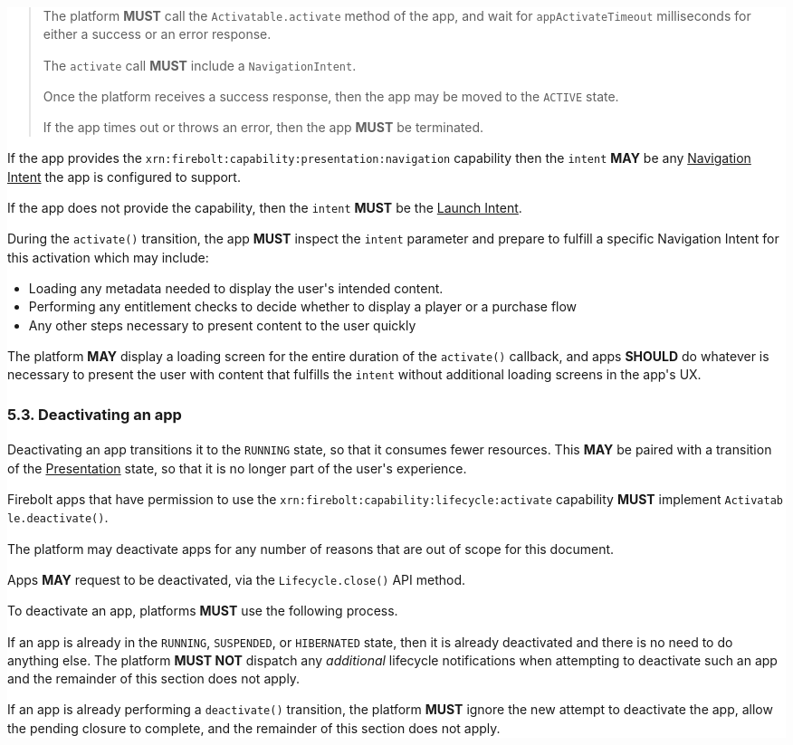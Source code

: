 > The platform **MUST** call the `Activatable.activate` method of the app, 
> and wait for `appActivateTimeout` milliseconds for either a success or an
> error response. 
> 
> The `activate` call **MUST** include a `NavigationIntent`. 
> 
> Once the platform receives a success response, then the app may be 
> moved to the `ACTIVE` state. 
> 
> If the app times out or throws an error, then the app **MUST** 
> be terminated. 

If the app provides the `xrn:firebolt:capability:presentation:navigation` 
capability then the `intent` **MAY** be any [Navigation 
Intent](../intents/navigation.md) the app is configured to support. 

If the app does not provide the capability, then the `intent` **MUST** be the 
[Launch Intent](../intents/navigation.md). 

During the `activate()` transition, the app **MUST** inspect the `intent` 
parameter and prepare to fulfill a specific Navigation Intent for this 
activation which may include: 

- Loading any metadata needed to display the user's intended content.
- Performing any entitlement checks to decide whether to display a player or a purchase flow
- Any other steps necessary to present content to the user quickly

The platform **MAY** display a loading screen for the entire duration of the 
`activate()` callback, and apps **SHOULD** do whatever is necessary to present 
the user with content that fulfills the `intent` without additional loading 
screens in the app's UX. 

### 5.3. Deactivating an app

Deactivating an app transitions it to the `RUNNING` state, so that it consumes
fewer resources. This **MAY** be paired with a transition of the [Presentation](./presentation.md)
state, so that it is no longer part of the user's experience. 

Firebolt apps that have permission to use the 
`xrn:firebolt:capability:lifecycle:activate` capability **MUST** implement 
`Activatable.deactivate()`. 

The platform may deactivate apps for any number of reasons that are out of scope for 
this document. 

Apps **MAY** request to be deactivated, via the `Lifecycle.close()` API method. 

To deactivate an app, platforms **MUST** use the following process. 

If an app is already in the `RUNNING`, `SUSPENDED`, or `HIBERNATED` state, then 
it is already deactivated and there is no need to do anything else. The platform 
**MUST NOT** dispatch any *additional* lifecycle notifications when attempting 
to deactivate such an app and the remainder of this section does not apply. 

If an app is already performing a `deactivate()` transition, the platform 
**MUST** ignore the new attempt to deactivate the app, allow the pending closure to 
complete, and the remainder of this section does not apply. 
